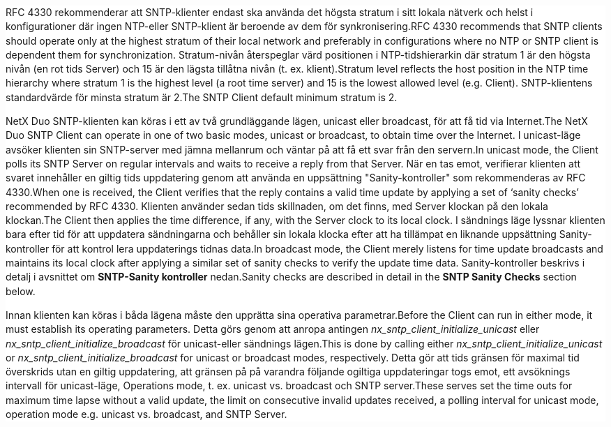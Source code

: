 <span data-ttu-id="847ef-125">RFC 4330 rekommenderar att SNTP-klienter endast ska använda det högsta stratum i sitt lokala nätverk och helst i konfigurationer där ingen NTP-eller SNTP-klient är beroende av dem för synkronisering.</span><span class="sxs-lookup"><span data-stu-id="847ef-125">RFC 4330 recommends that SNTP clients should operate only at the highest stratum of their local network and preferably in configurations where no NTP or SNTP client is dependent them for synchronization.</span></span> <span data-ttu-id="847ef-126">Stratum-nivån återspeglar värd positionen i NTP-tidshierarkin där stratum 1 är den högsta nivån (en rot tids Server) och 15 är den lägsta tillåtna nivån (t. ex. klient).</span><span class="sxs-lookup"><span data-stu-id="847ef-126">Stratum level reflects the host position in the NTP time hierarchy where stratum 1 is the highest level (a root time server) and 15 is the lowest allowed level (e.g. Client).</span></span> <span data-ttu-id="847ef-127">SNTP-klientens standardvärde för minsta stratum är 2.</span><span class="sxs-lookup"><span data-stu-id="847ef-127">The SNTP Client default minimum stratum is 2.</span></span>

<span data-ttu-id="847ef-128">NetX Duo SNTP-klienten kan köras i ett av två grundläggande lägen, unicast eller broadcast, för att få tid via Internet.</span><span class="sxs-lookup"><span data-stu-id="847ef-128">The NetX Duo SNTP Client can operate in one of two basic modes, unicast or broadcast, to obtain time over the Internet.</span></span> <span data-ttu-id="847ef-129">I unicast-läge avsöker klienten sin SNTP-server med jämna mellanrum och väntar på att få ett svar från den servern.</span><span class="sxs-lookup"><span data-stu-id="847ef-129">In unicast mode, the Client polls its SNTP Server on regular intervals and waits to receive a reply from that Server.</span></span> <span data-ttu-id="847ef-130">När en tas emot, verifierar klienten att svaret innehåller en giltig tids uppdatering genom att använda en uppsättning "Sanity-kontroller" som rekommenderas av RFC 4330.</span><span class="sxs-lookup"><span data-stu-id="847ef-130">When one is received, the Client verifies that the reply contains a valid time update by applying a set of ‘sanity checks’ recommended by RFC 4330.</span></span> <span data-ttu-id="847ef-131">Klienten använder sedan tids skillnaden, om det finns, med Server klockan på den lokala klockan.</span><span class="sxs-lookup"><span data-stu-id="847ef-131">The Client then applies the time difference, if any, with the Server clock to its local clock.</span></span> <span data-ttu-id="847ef-132">I sändnings läge lyssnar klienten bara efter tid för att uppdatera sändningarna och behåller sin lokala klocka efter att ha tillämpat en liknande uppsättning Sanity-kontroller för att kontrol lera uppdaterings tidnas data.</span><span class="sxs-lookup"><span data-stu-id="847ef-132">In broadcast mode, the Client merely listens for time update broadcasts and maintains its local clock after applying a similar set of sanity checks to verify the update time data.</span></span> <span data-ttu-id="847ef-133">Sanity-kontroller beskrivs i detalj i avsnittet om **SNTP-Sanity kontroller** nedan.</span><span class="sxs-lookup"><span data-stu-id="847ef-133">Sanity checks are described in detail in the **SNTP Sanity Checks** section below.</span></span>

<span data-ttu-id="847ef-134">Innan klienten kan köras i båda lägena måste den upprätta sina operativa parametrar.</span><span class="sxs-lookup"><span data-stu-id="847ef-134">Before the Client can run in either mode, it must establish its operating parameters.</span></span> <span data-ttu-id="847ef-135">Detta görs genom att anropa antingen *nx_sntp_client_initialize_unicast* eller *nx_sntp_client_initialize_broadcast* för unicast-eller sändnings lägen.</span><span class="sxs-lookup"><span data-stu-id="847ef-135">This is done by calling either *nx_sntp_client_initialize_unicast* or *nx_sntp_client_initialize_broadcast* for unicast or broadcast modes, respectively.</span></span> <span data-ttu-id="847ef-136">Detta gör att tids gränsen för maximal tid överskrids utan en giltig uppdatering, att gränsen på på varandra följande ogiltiga uppdateringar togs emot, ett avsöknings intervall för unicast-läge, Operations mode, t. ex. unicast vs. broadcast och SNTP server.</span><span class="sxs-lookup"><span data-stu-id="847ef-136">These serves set the time outs for maximum time lapse without a valid update, the limit on consecutive invalid updates received, a polling interval for unicast mode, operation mode e.g. unicast vs. broadcast, and SNTP Server.</span></span>
